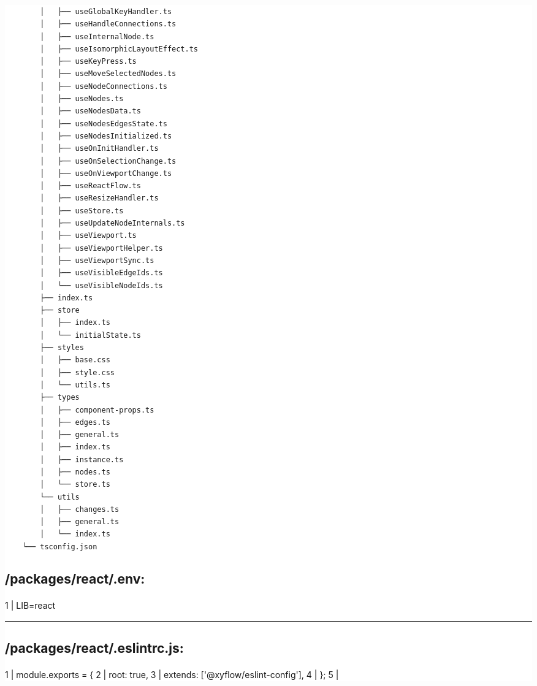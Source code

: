             │   ├── useGlobalKeyHandler.ts
            │   ├── useHandleConnections.ts
            │   ├── useInternalNode.ts
            │   ├── useIsomorphicLayoutEffect.ts
            │   ├── useKeyPress.ts
            │   ├── useMoveSelectedNodes.ts
            │   ├── useNodeConnections.ts
            │   ├── useNodes.ts
            │   ├── useNodesData.ts
            │   ├── useNodesEdgesState.ts
            │   ├── useNodesInitialized.ts
            │   ├── useOnInitHandler.ts
            │   ├── useOnSelectionChange.ts
            │   ├── useOnViewportChange.ts
            │   ├── useReactFlow.ts
            │   ├── useResizeHandler.ts
            │   ├── useStore.ts
            │   ├── useUpdateNodeInternals.ts
            │   ├── useViewport.ts
            │   ├── useViewportHelper.ts
            │   ├── useViewportSync.ts
            │   ├── useVisibleEdgeIds.ts
            │   └── useVisibleNodeIds.ts
            ├── index.ts
            ├── store
            │   ├── index.ts
            │   └── initialState.ts
            ├── styles
            │   ├── base.css
            │   ├── style.css
            │   └── utils.ts
            ├── types
            │   ├── component-props.ts
            │   ├── edges.ts
            │   ├── general.ts
            │   ├── index.ts
            │   ├── instance.ts
            │   ├── nodes.ts
            │   └── store.ts
            └── utils
            │   ├── changes.ts
            │   ├── general.ts
            │   └── index.ts
        └── tsconfig.json


/packages/react/.env:
--------------------------------------------------------------------------------
1 | LIB=react


--------------------------------------------------------------------------------
/packages/react/.eslintrc.js:
--------------------------------------------------------------------------------
1 | module.exports = {
2 |   root: true,
3 |   extends: ['@xyflow/eslint-config'],
4 | };
5 | 
